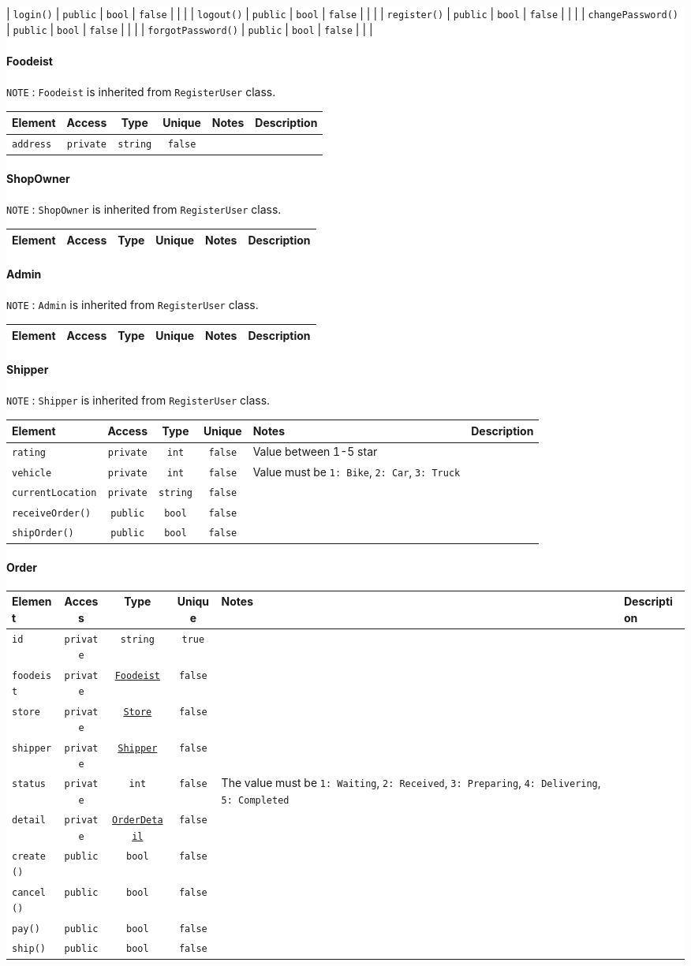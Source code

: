 | `login()`          | `public`  |  `bool`  | `false` |                                                     |                              |
| `logout()`         | `public`  |  `bool`  | `false` |                                                     |                              |
| `register()`       | `public`  |  `bool`  | `false` |                                                     |                              |
| `changePassword()` | `public`  |  `bool`  | `false` |                                                     |                              |
| `forgotPassword()` | `public`  |  `bool`  | `false` |                                                     |                              |

#### Foodeist

`NOTE` : `Foodeist` is inherited from `RegisterUser` class.

| Element   |  Access   |   Type   | Unique  | Notes | Description |
| :-------- | :-------: | :------: | :-----: | :---- | :---------- |
| `address` | `private` | `string` | `false` |       |             |

#### ShopOwner

`NOTE` : `ShopOwner` is inherited from `RegisterUser` class.

| Element | Access | Type | Unique | Notes | Description |
| :------ | :----: | :--: | :----: | :---- | :---------- |

#### Admin

`NOTE` : `Admin` is inherited from `RegisterUser` class.

| Element | Access | Type | Unique | Notes | Description |
| :------ | :----: | :--: | :----: | :---- | :---------- |

#### Shipper

`NOTE` : `Shipper` is inherited from `RegisterUser` class.

| Element           |  Access   |   Type   | Unique  | Notes                                         | Description |
| :---------------- | :-------: | :------: | :-----: | :-------------------------------------------- | :---------- |
| `rating`          | `private` |  `int`   | `false` | Value between 1-5 star                        |             |
| `vehicle`         | `private` |  `int`   | `false` | Value must be `1: Bike`, `2: Car`, `3: Truck` |             |
| `currentLocation` | `private` | `string` | `false` |                                               |             |
| `receiveOrder()`  | `public`  |  `bool`  | `false` |                                               |             |
| `shipOrder()`     | `public`  |  `bool`  | `false` |                                               |             |

#### Order

| Element        |  Access   |             Type              | Unique  | Notes                                                                                          | Description |
| :------------- | :-------: | :---------------------------: | :-----: | :--------------------------------------------------------------------------------------------- | :---------- |
| `id`           | `private` |           `string`            | `true`  |                                                                                                |             |
| `foodeist`     | `private` |    [`Foodeist`](#foodeist)    | `false` |                                                                                                |             |
| `store`        | `private` |       [`Store`](#store)       | `false` |                                                                                                |             |
| `shipper`      | `private` |     [`Shipper`](#shipper)     | `false` |                                                                                                |             |
| `status`       | `private` |             `int`             | `false` | The value must be `1: Waiting`, `2: Received`, `3: Preparing`, `4: Delivering`, `5: Completed` |             |
| `detail`       | `private` | [`OrderDetail`](#orderdetail) | `false` |                                                                                                |             |
| `create()`     | `public`  |            `bool`             | `false` |                                                                                                |             |
| `cancel()`     | `public`  |            `bool`             | `false` |                                                                                                |             |
| `pay()`        | `public`  |            `bool`             | `false` |                                                                                                |             |
| `ship()`       | `public`  |            `bool`             | `false` |                                                                                                |             |